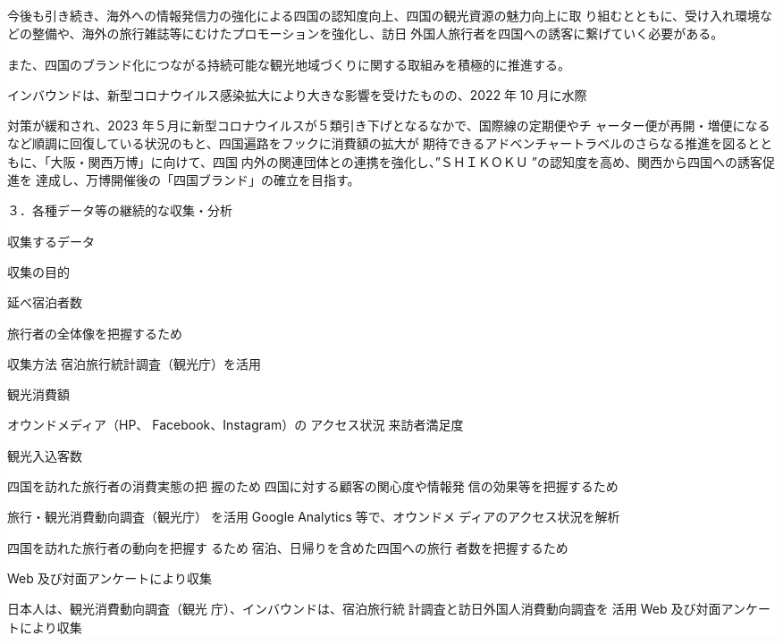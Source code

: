今後も引き続き、海外への情報発信力の強化による四国の認知度向上、四国の観光資源の魅力向上に取
り組むとともに、受け入れ環境などの整備や、海外の旅行雑誌等にむけたプロモーションを強化し、訪日
外国人旅行者を四国への誘客に繋げていく必要がある。

また、四国のブランド化につながる持続可能な観光地域づくりに関する取組みを積極的に推進する。

インバウンドは、新型コロナウイルス感染拡大により大きな影響を受けたものの、2022 年 10 月に水際

対策が緩和され、2023 年５月に新型コロナウイルスが５類引き下げとなるなかで、国際線の定期便やチ
ャーター便が再開・増便になるなど順調に回復している状況のもと、四国遍路をフックに消費額の拡大が
期待できるアドベンチャートラベルのさらなる推進を図るとともに、「大阪・関西万博」に向けて、四国
内外の関連団体との連携を強化し、”ＳＨＩＫＯＫＵ  ”の認知度を高め、関西から四国への誘客促進を
達成し、万博開催後の「四国ブランド」の確立を目指す。

３．各種データ等の継続的な収集・分析

収集するデータ

収集の目的

延べ宿泊者数

旅行者の全体像を把握するため

収集方法
宿泊旅行統計調査（観光庁）を活用

観光消費額

オウンドメディア（HP、
Facebook、Instagram）の
アクセス状況
来訪者満足度

観光入込客数

四国を訪れた旅行者の消費実態の把
握のため
四国に対する顧客の関心度や情報発
信の効果等を把握するため

旅行・観光消費動向調査（観光庁）
を活用
Google Analytics 等で、オウンドメ
ディアのアクセス状況を解析

四国を訪れた旅行者の動向を把握す
るため
宿泊、日帰りを含めた四国への旅行
者数を把握するため

Web 及び対面アンケートにより収集

日本人は、観光消費動向調査（観光
庁）、インバウンドは、宿泊旅行統
計調査と訪日外国人消費動向調査を
活用
Web 及び対面アンケートにより収集
